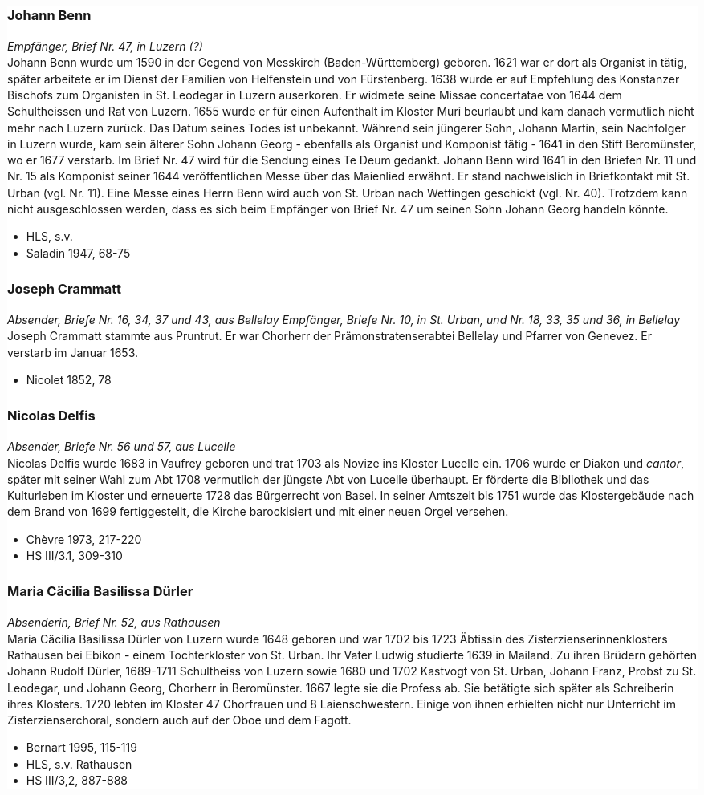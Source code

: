 <div id="Johann-Benn" class="anchor"></div>

### Johann Benn
*Empfänger, Brief Nr. 47, in Luzern (?)*<br/>
Johann Benn wurde um 1590 in der Gegend von Messkirch (Baden-Württemberg) geboren. 1621 war er dort als Organist in tätig, später arbeitete er im Dienst der Familien von Helfenstein und von Fürstenberg. 1638 wurde er auf Empfehlung des Konstanzer Bischofs zum Organisten in St. Leodegar in Luzern auserkoren. Er widmete seine Missae concertatae von 1644 dem Schultheissen und Rat von Luzern. 1655 wurde er für einen Aufenthalt im Kloster Muri beurlaubt und kam danach vermutlich nicht mehr nach Luzern zurück. Das Datum seines Todes ist unbekannt. Während sein jüngerer Sohn, Johann Martin, sein Nachfolger in Luzern wurde, kam sein älterer Sohn Johann Georg - ebenfalls als Organist und Komponist tätig - 1641 in den Stift Beromünster, wo er 1677 verstarb.
Im Brief Nr. 47 wird für die Sendung eines Te Deum gedankt. Johann Benn wird 1641 in den Briefen Nr. 11 und Nr. 15 als Komponist seiner 1644 veröffentlichen Messe über das Maienlied erwähnt. Er stand nachweislich in Briefkontakt mit St. Urban (vgl. Nr. 11). Eine Messe eines Herrn Benn wird auch von St. Urban nach Wettingen geschickt (vgl. Nr. 40). Trotzdem kann nicht ausgeschlossen werden, dass es sich beim Empfänger von Brief Nr. 47 um seinen Sohn Johann Georg handeln könnte.
- HLS, s.v.
- Saladin 1947, 68-75<br/>

<div id="Joseph-Crammatt" class="anchor"></div>

### Joseph Crammatt
*Absender, Briefe Nr. 16, 34, 37 und 43, aus Bellelay*
*Empfänger, Briefe Nr. 10, in St. Urban, und Nr. 18, 33, 35 und 36, in Bellelay*<br/>
Joseph Crammatt stammte aus Pruntrut. Er war Chorherr der Prämonstratenserabtei Bellelay und Pfarrer von Genevez. Er verstarb im Januar 1653.
- Nicolet 1852, 78<br/>

<div id="Nicolas-Delfis" class="anchor"></div>

### Nicolas Delfis
*Absender, Briefe Nr. 56 und 57, aus Lucelle*<br/>
Nicolas Delfis wurde 1683 in Vaufrey geboren und trat 1703 als Novize ins Kloster Lucelle ein. 1706 wurde er Diakon und *cantor*, später mit seiner Wahl zum Abt 1708 vermutlich der jüngste Abt von Lucelle überhaupt. Er förderte die Bibliothek und das Kulturleben im Kloster und erneuerte 1728 das Bürgerrecht von Basel. In seiner Amtszeit bis 1751 wurde das Klostergebäude nach dem Brand von 1699 fertiggestellt, die Kirche barockisiert und mit einer neuen Orgel versehen.
- Chèvre 1973, 217-220
- HS III/3.1, 309-310<br/>

<div id="Maria-Cäcilia-Basilissa-Dürler" class="anchor"></div>

### Maria Cäcilia Basilissa Dürler
*Absenderin, Brief Nr. 52, aus Rathausen*<br/>
Maria Cäcilia Basilissa Dürler von Luzern wurde 1648 geboren und war 1702 bis 1723 Äbtissin des Zisterzienserinnenklosters Rathausen bei Ebikon - einem Tochterkloster von St. Urban. Ihr Vater Ludwig studierte 1639 in Mailand. Zu ihren Brüdern gehörten Johann Rudolf Dürler, 1689-1711 Schultheiss von Luzern sowie 1680 und 1702 Kastvogt von St. Urban, Johann Franz, Probst zu St. Leodegar, und Johann Georg, Chorherr in Beromünster. 1667 legte sie die Profess ab. Sie betätigte sich später als Schreiberin ihres Klosters. 1720 lebten im Kloster 47 Chorfrauen und 8 Laienschwestern. Einige von ihnen erhielten nicht nur Unterricht im Zisterzienserchoral, sondern auch auf der Oboe und dem Fagott.
- Bernart 1995, 115-119
- HLS, s.v. Rathausen
- HS III/3,2, 887-888 <br/>
